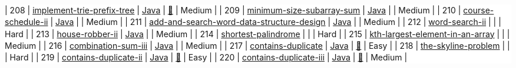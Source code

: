 | 208 | [implement-trie-prefix-tree](https://leetcode.com/problems/implement-trie-prefix-tree)                                                                 | [Java](https://github.com/futureken/Coding-Practice/blob/master/208-implement-trie-prefix-tree/implement-trie-prefix-tree.java)                                                                 | [:memo:](https://leetcode.com/articles/implement-trie-prefix-tree/)                     | Medium     |
| 209 | [minimum-size-subarray-sum](https://leetcode.com/problems/minimum-size-subarray-sum)                                                                   | [Java](https://github.com/futureken/Coding-Practice/blob/master/209-minimum-size-subarray-sum/minimum-size-subarray-sum.java)                                                                   |                                                                                         | Medium     |
| 210 | [course-schedule-ii](https://leetcode.com/problems/course-schedule-ii)                                                                                 | [Java](https://github.com/futureken/Coding-Practice/blob/master/210-course-schedule-ii/course-schedule-ii.java)                                                                                 |                                                                                         | Medium     |
| 211 | [add-and-search-word-data-structure-design](https://leetcode.com/problems/add-and-search-word-data-structure-design)                                   | [Java](https://github.com/futureken/Coding-Practice/blob/master/211-add-and-search-word-data-structure-design/add-and-search-word-data-structure-design.java)                                   |                                                                                         | Medium     |
| 212 | [word-search-ii](https://leetcode.com/problems/word-search-ii)                                                                                         |                                                                                                                                                                                                 |                                                                                         | Hard       |
| 213 | [house-robber-ii](https://leetcode.com/problems/house-robber-ii)                                                                                       | [Java](https://github.com/futureken/Coding-Practice/blob/master/213-house-robber-ii/house-robber-ii.java)                                                                                       |                                                                                         | Medium     |
| 214 | [shortest-palindrome](https://leetcode.com/problems/shortest-palindrome)                                                                               |                                                                                                                                                                                                 |                                                                                         | Hard       |
| 215 | [kth-largest-element-in-an-array](https://leetcode.com/problems/kth-largest-element-in-an-array)                                                       |                                                                                                                                                                                                 |                                                                                         | Medium     |
| 216 | [combination-sum-iii](https://leetcode.com/problems/combination-sum-iii)                                                                               | [Java](https://github.com/futureken/Coding-Practice/blob/master/216-combination-sum-iii/combination-sum-iii.java)                                                                               |                                                                                         | Medium     |
| 217 | [contains-duplicate](https://leetcode.com/problems/contains-duplicate)                                                                                 | [Java](https://github.com/futureken/Coding-Practice/blob/master/217-contains-duplicate/contains-duplicate.java)                                                                                 | [:memo:](https://leetcode.com/articles/contains-duplicate/)                             | Easy       |
| 218 | [the-skyline-problem](https://leetcode.com/problems/the-skyline-problem)                                                                               |                                                                                                                                                                                                 |                                                                                         | Hard       |
| 219 | [contains-duplicate-ii](https://leetcode.com/problems/contains-duplicate-ii)                                                                           | [Java](https://github.com/futureken/Coding-Practice/blob/master/219-contains-duplicate-ii/contains-duplicate-ii.java)                                                                           | [:memo:](https://leetcode.com/articles/contains-duplicate-ii/)                          | Easy       |
| 220 | [contains-duplicate-iii](https://leetcode.com/problems/contains-duplicate-iii)                                                                         | [Java](https://github.com/futureken/Coding-Practice/blob/master/220-contains-duplicate-iii/contains-duplicate-iii.java)                                                                         | [:memo:](https://leetcode.com/articles/contains-duplicate-iii/)                         | Medium     |